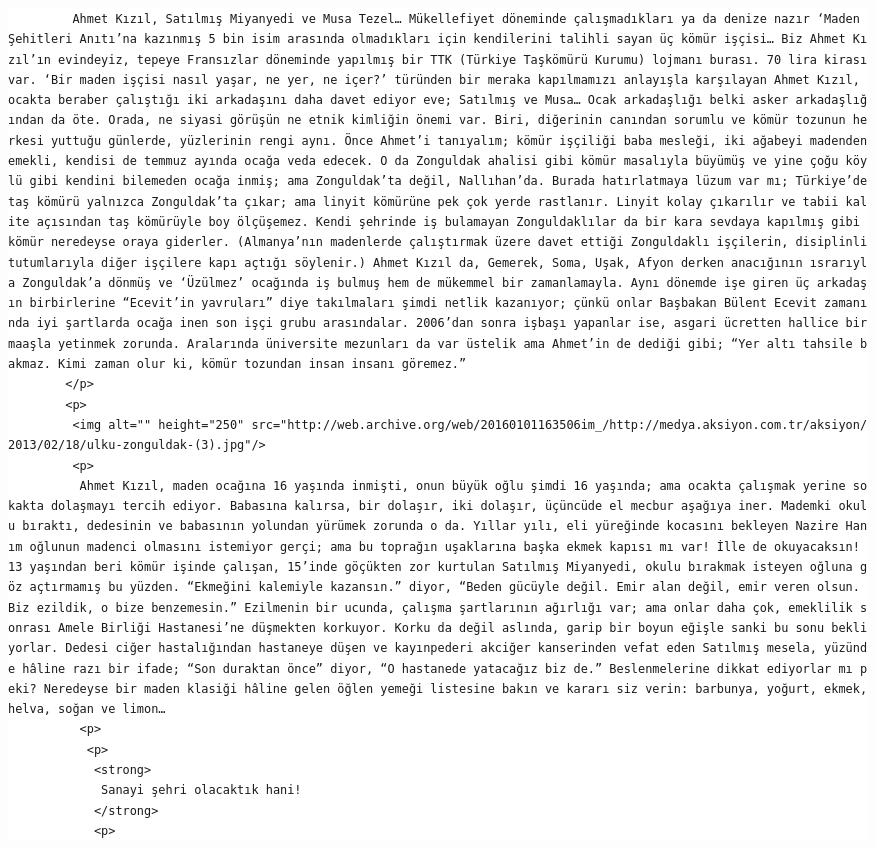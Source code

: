              Ahmet Kızıl, Satılmış Miyanyedi ve Musa Tezel… Mükellefiyet döneminde çalışmadıkları ya da denize nazır ‘Maden Şehitleri Anıtı’na kazınmış 5 bin isim arasında olmadıkları için kendilerini talihli sayan üç kömür işçisi… Biz Ahmet Kızıl’ın evindeyiz, tepeye Fransızlar döneminde yapılmış bir TTK (Türkiye Taşkömürü Kurumu) lojmanı burası. 70 lira kirası var. ‘Bir maden işçisi nasıl yaşar, ne yer, ne içer?’ türünden bir meraka kapılmamızı anlayışla karşılayan Ahmet Kızıl, ocakta beraber çalıştığı iki arkadaşını daha davet ediyor eve; Satılmış ve Musa… Ocak arkadaşlığı belki asker arkadaşlığından da öte. Orada, ne siyasi görüşün ne etnik kimliğin önemi var. Biri, diğerinin canından sorumlu ve kömür tozunun herkesi yuttuğu günlerde, yüzlerinin rengi aynı. Önce Ahmet’i tanıyalım; kömür işçiliği baba mesleği, iki ağabeyi madenden emekli, kendisi de temmuz ayında ocağa veda edecek. O da Zonguldak ahalisi gibi kömür masalıyla büyümüş ve yine çoğu köylü gibi kendini bilemeden ocağa inmiş; ama Zonguldak’ta değil, Nallıhan’da. Burada hatırlatmaya lüzum var mı; Türkiye’de taş kömürü yalnızca Zonguldak’ta çıkar; ama linyit kömürüne pek çok yerde rastlanır. Linyit kolay çıkarılır ve tabii kalite açısından taş kömürüyle boy ölçüşemez. Kendi şehrinde iş bulamayan Zonguldaklılar da bir kara sevdaya kapılmış gibi kömür neredeyse oraya giderler. (Almanya’nın madenlerde çalıştırmak üzere davet ettiği Zonguldaklı işçilerin, disiplinli tutumlarıyla diğer işçilere kapı açtığı söylenir.) Ahmet Kızıl da, Gemerek, Soma, Uşak, Afyon derken anacığının ısrarıyla Zonguldak’a dönmüş ve ‘Üzülmez’ ocağında iş bulmuş hem de mükemmel bir zamanlamayla. Aynı dönemde işe giren üç arkadaşın birbirlerine “Ecevit’in yavruları” diye takılmaları şimdi netlik kazanıyor; çünkü onlar Başbakan Bülent Ecevit zamanında iyi şartlarda ocağa inen son işçi grubu arasındalar. 2006’dan sonra işbaşı yapanlar ise, asgari ücretten hallice bir maaşla yetinmek zorunda. Aralarında üniversite mezunları da var üstelik ama Ahmet’in de dediği gibi; “Yer altı tahsile bakmaz. Kimi zaman olur ki, kömür tozundan insan insanı göremez.”
            </p>
            <p>
             <img alt="" height="250" src="http://web.archive.org/web/20160101163506im_/http://medya.aksiyon.com.tr/aksiyon/2013/02/18/ulku-zonguldak-(3).jpg"/>
             <p>
              Ahmet Kızıl, maden ocağına 16 yaşında inmişti, onun büyük oğlu şimdi 16 yaşında; ama ocakta çalışmak yerine sokakta dolaşmayı tercih ediyor. Babasına kalırsa, bir dolaşır, iki dolaşır, üçüncüde el mecbur aşağıya iner. Mademki okulu bıraktı, dedesinin ve babasının yolundan yürümek zorunda o da. Yıllar yılı, eli yüreğinde kocasını bekleyen Nazire Hanım oğlunun madenci olmasını istemiyor gerçi; ama bu toprağın uşaklarına başka ekmek kapısı mı var! İlle de okuyacaksın! 13 yaşından beri kömür işinde çalışan, 15’inde göçükten zor kurtulan Satılmış Miyanyedi, okulu bırakmak isteyen oğluna göz açtırmamış bu yüzden. “Ekmeğini kalemiyle kazansın.” diyor, “Beden gücüyle değil. Emir alan değil, emir veren olsun. Biz ezildik, o bize benzemesin.” Ezilmenin bir ucunda, çalışma şartlarının ağırlığı var; ama onlar daha çok, emeklilik sonrası Amele Birliği Hastanesi’ne düşmekten korkuyor. Korku da değil aslında, garip bir boyun eğişle sanki bu sonu bekliyorlar. Dedesi ciğer hastalığından hastaneye düşen ve kayınpederi akciğer kanserinden vefat eden Satılmış mesela, yüzünde hâline razı bir ifade; “Son duraktan önce” diyor, “O hastanede yatacağız biz de.” Beslenmelerine dikkat ediyorlar mı peki? Neredeyse bir maden klasiği hâline gelen öğlen yemeği listesine bakın ve kararı siz verin: barbunya, yoğurt, ekmek, helva, soğan ve limon…
              <p>
               <p>
                <strong>
                 Sanayi şehri olacaktık hani!
                </strong>
                <p>